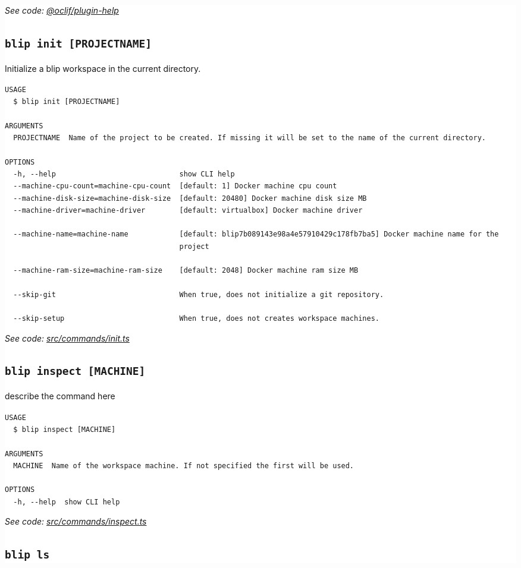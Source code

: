 _See code: [@oclif/plugin-help](https://github.com/oclif/plugin-help/blob/v3.2.0/src/commands/help.ts)_

## `blip init [PROJECTNAME]`

Initialize a blip workspace in the current directory.

```
USAGE
  $ blip init [PROJECTNAME]

ARGUMENTS
  PROJECTNAME  Name of the project to be created. If missing it will be set to the name of the current directory.

OPTIONS
  -h, --help                             show CLI help
  --machine-cpu-count=machine-cpu-count  [default: 1] Docker machine cpu count
  --machine-disk-size=machine-disk-size  [default: 20480] Docker machine disk size MB
  --machine-driver=machine-driver        [default: virtualbox] Docker machine driver

  --machine-name=machine-name            [default: blip7b089143e98a4e57910429c178fb7ba5] Docker machine name for the
                                         project

  --machine-ram-size=machine-ram-size    [default: 2048] Docker machine ram size MB

  --skip-git                             When true, does not initialize a git repository.

  --skip-setup                           When true, does not creates workspace machines.
```

_See code: [src/commands/init.ts](https://github.com/lime-it/blip/blob/v1.0.0/src/commands/init.ts)_

## `blip inspect [MACHINE]`

describe the command here

```
USAGE
  $ blip inspect [MACHINE]

ARGUMENTS
  MACHINE  Name of the workspace machine. If not specified the first will be used.

OPTIONS
  -h, --help  show CLI help
```

_See code: [src/commands/inspect.ts](https://github.com/lime-it/blip/blob/v1.0.0/src/commands/inspect.ts)_

## `blip ls`
